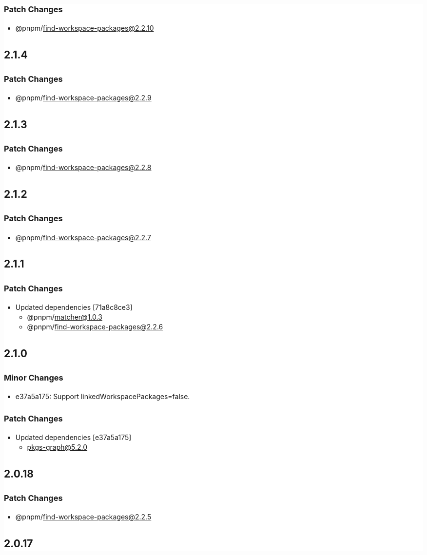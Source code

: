 ### Patch Changes

- @pnpm/find-workspace-packages@2.2.10

## 2.1.4

### Patch Changes

- @pnpm/find-workspace-packages@2.2.9

## 2.1.3

### Patch Changes

- @pnpm/find-workspace-packages@2.2.8

## 2.1.2

### Patch Changes

- @pnpm/find-workspace-packages@2.2.7

## 2.1.1

### Patch Changes

- Updated dependencies [71a8c8ce3]
  - @pnpm/matcher@1.0.3
  - @pnpm/find-workspace-packages@2.2.6

## 2.1.0

### Minor Changes

- e37a5a175: Support linkedWorkspacePackages=false.

### Patch Changes

- Updated dependencies [e37a5a175]
  - pkgs-graph@5.2.0

## 2.0.18

### Patch Changes

- @pnpm/find-workspace-packages@2.2.5

## 2.0.17
